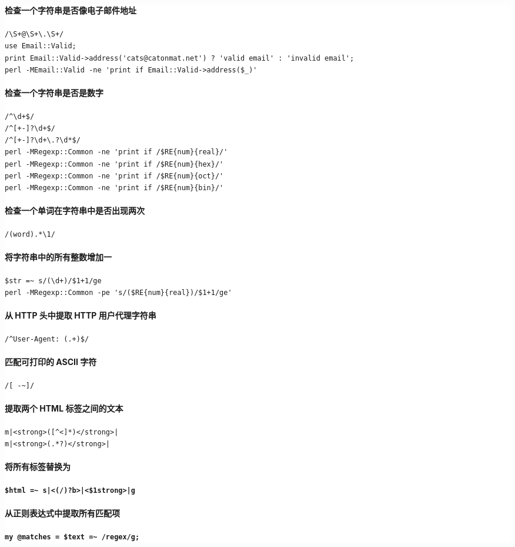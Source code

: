 #### 检查一个字符串是否像电子邮件地址

```
/\S+@\S+\.\S+/
use Email::Valid;
print Email::Valid->address('cats@catonmat.net') ? 'valid email' : 'invalid email';
perl -MEmail::Valid -ne 'print if Email::Valid->address($_)'
```

#### 检查一个字符串是否是数字

```
/^\d+$/
/^[+-]?\d+$/
/^[+-]?\d+\.?\d*$/
perl -MRegexp::Common -ne 'print if /$RE{num}{real}/'
perl -MRegexp::Common -ne 'print if /$RE{num}{hex}/'
perl -MRegexp::Common -ne 'print if /$RE{num}{oct}/'
perl -MRegexp::Common -ne 'print if /$RE{num}{bin}/'
```

#### 检查一个单词在字符串中是否出现两次

```
/(word).*\1/
```

#### 将字符串中的所有整数增加一

```
$str =~ s/(\d+)/$1+1/ge
perl -MRegexp::Common -pe 's/($RE{num}{real})/$1+1/ge'
```

#### 从 HTTP 头中提取 HTTP 用户代理字符串

```
/^User-Agent: (.+)$/
```

#### 匹配可打印的 ASCII 字符

```
/[ -~]/
```

#### 提取两个 HTML 标签之间的文本

```
m|<strong>([^<]*)</strong>|
m|<strong>(.*?)</strong>|
```

#### 将所有<b>标签替换为<strong>

```
$html =~ s|<(/)?b>|<$1strong>|g
```

#### 从正则表达式中提取所有匹配项

```
my @matches = $text =~ /regex/g;
```
